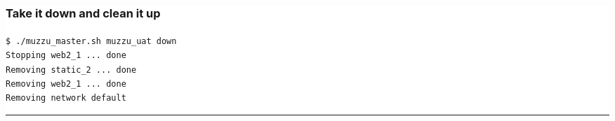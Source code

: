 ### Take it down and clean it up

````bash
$ ./muzzu_master.sh muzzu_uat down
Stopping web2_1 ... done
Removing static_2 ... done
Removing web2_1 ... done
Removing network default
````

<hr/>


